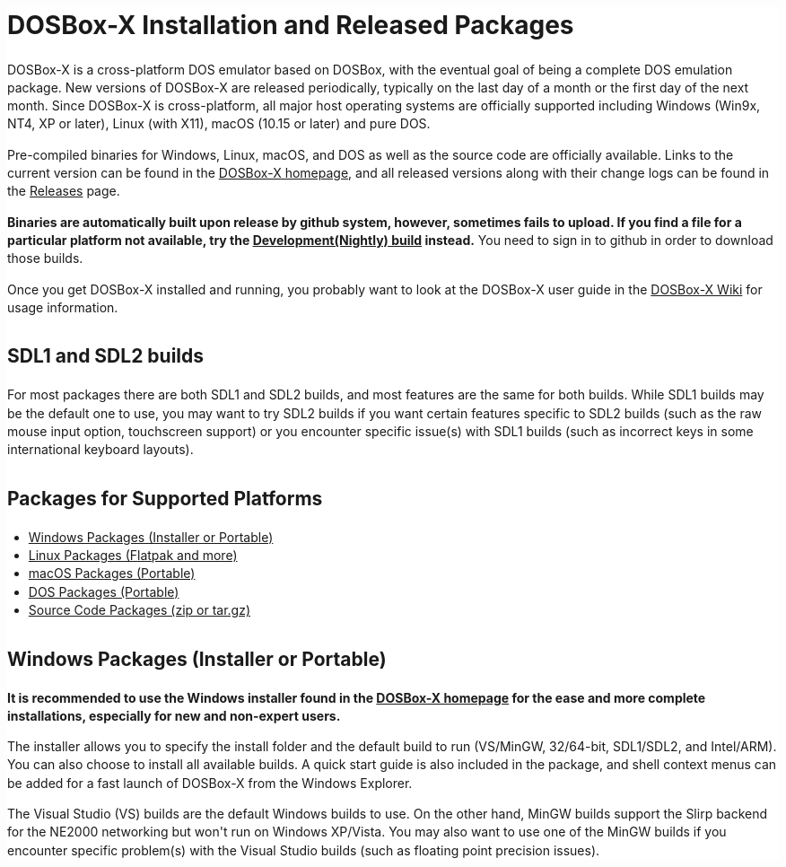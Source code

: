 DOSBox-X Installation and Released Packages
===========================================

DOSBox-X is a cross-platform DOS emulator based on DOSBox, with the eventual goal of being a complete DOS emulation package. New versions of DOSBox-X are released periodically, typically on the last day of a month or the first day of the next month. Since DOSBox-X is cross-platform, all major host operating systems are officially supported including Windows (Win9x, NT4, XP or later), Linux (with X11), macOS (10.15 or later) and pure DOS.

Pre-compiled binaries for Windows, Linux, macOS, and DOS as well as the source code are officially available.
Links to the current version can be found in the [DOSBox-X homepage](https://dosbox-x.com/), and all released versions along with their change logs can be found in the [Releases](https://github.com/joncampbell123/dosbox-x/releases) page.

**Binaries are automatically built upon release by github system, however, sometimes fails to upload. If you find a file for a particular platform not available, try the [Development(Nightly) build](https://dosbox-x.com/devel-build.html) instead.** You need to sign in to github in order to download those builds.

Once you get DOSBox-X installed and running, you probably want to look at the DOSBox-X user guide in the [DOSBox-X Wiki](https://dosbox-x.com/wiki) for usage information.

## SDL1 and SDL2 builds

For most packages there are both SDL1 and SDL2 builds, and most features are the same for both builds. While SDL1 builds may be the default one to use, you may want to try SDL2 builds if you want certain features specific to SDL2 builds (such as the raw mouse input option, touchscreen support) or you encounter specific issue(s) with SDL1 builds (such as incorrect keys in some international keyboard layouts).

## Packages for Supported Platforms

- [Windows Packages (Installer or Portable)](#windows-packages-installer-or-portable)
- [Linux Packages (Flatpak and more)](#linux-packages-flatpak-and-more)
- [macOS Packages (Portable)](#macos-packages-portable)
- [DOS Packages (Portable)](#dos-packages-portable)
- [Source Code Packages (zip or tar.gz)](#source-code-packages-zip-or-targz)

## Windows Packages (Installer or Portable)

**It is recommended to use the Windows installer found in the [DOSBox-X homepage](https://dosbox-x.com/) for the ease and more complete installations, especially for new and non-expert users.**

The installer allows you to specify the install folder and the default build to run (VS/MinGW, 32/64-bit, SDL1/SDL2, and Intel/ARM). You can also choose to install all available builds. A quick start guide is also included in the package, and shell context menus can be added for a fast launch of DOSBox-X from the Windows Explorer.

The Visual Studio (VS) builds are the default Windows builds to use. On the other hand, MinGW builds support the Slirp backend for the NE2000 networking but won't run on Windows XP/Vista. You may also want to use one of the MinGW builds if you encounter specific problem(s) with the Visual Studio builds (such as floating point precision issues). 
